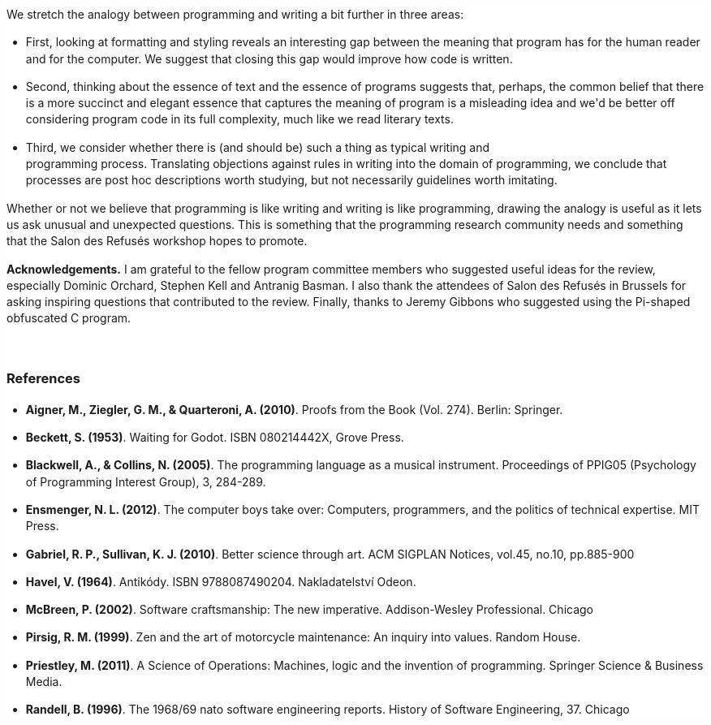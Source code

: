 We stretch the analogy between programming and writing a bit further in three areas:

 - First, looking at formatting and styling reveals an interesting gap between the 
   meaning that program has for the human reader and for the computer. We suggest that closing this 
   gap would improve how code is written. 
   
 - Second, thinking about the essence of text and the essence of programs suggests that, perhaps, 
   the common belief that there is a more succinct and elegant essence that captures the meaning of 
   program is a misleading idea and we'd be better off considering program code in its full 
   complexity, much like we read literary texts.
   
 - Third, we consider whether there is (and should be) such a thing as typical writing and  
   programming process. Translating objections against rules in writing into the domain of 
   programming, we conclude that processes are post hoc descriptions worth studying, but
   not necessarily guidelines worth imitating.

Whether or not we believe that programming is like writing and writing is like programming,
drawing the analogy is useful as it lets us ask unusual and unexpected questions. This is
something that the programming research community needs and something that the Salon des Refusés 
workshop hopes to promote.

**Acknowledgements.** I am grateful to the fellow program committee members who suggested 
useful ideas for the review, especially Dominic Orchard, Stephen Kell and Antranig Basman. I also
thank the attendees of Salon des Refusés in Brussels for asking inspiring questions that 
contributed to the review. Finally, thanks to Jeremy Gibbons who suggested using the Pi-shaped
obfuscated C program.
 
</div></div>
<div class="row"><div class="col-sm-12" style="padding-top:15px"><h3>References</h3></div></div>
<div class="row references"><div class="col-md-6 col-lg-5" markdown="1">
 
 - **Aigner, M., Ziegler, G. M., & Quarteroni, A. (2010)**. Proofs from the Book (Vol. 274). Berlin: Springer.

 - **Beckett, S. (1953)**. Waiting for Godot. ISBN 080214442X, Grove Press.

 - **Blackwell, A., & Collins, N. (2005)**. The programming language as a musical instrument. Proceedings of PPIG05 (Psychology of Programming Interest Group), 3, 284-289.

 - **Ensmenger, N. L. (2012)**. The computer boys take over: Computers, programmers, and the politics of technical expertise. MIT Press.

 - **Gabriel, R. P., Sullivan, K. J. (2010)**. Better science through art. ACM SIGPLAN Notices, vol.45, no.10, pp.885-900

 - **Havel, V. (1964)**. Antikódy. ISBN 9788087490204. Nakladatelství Odeon.

 - **McBreen, P. (2002)**. Software craftsmanship: The new imperative. Addison-Wesley Professional. Chicago	

 - **Pirsig, R. M. (1999)**. Zen and the art of motorcycle maintenance: An inquiry into values. Random House.

</div><div class="col-md-6 col-lg-5" markdown="1">

 - **Priestley, M. (2011)**. A Science of Operations: Machines, logic and the invention of programming. Springer Science & Business Media.

 - **Randell, B. (1996)**. The 1968/69 nato software engineering reports. History of Software Engineering, 37. Chicago	
